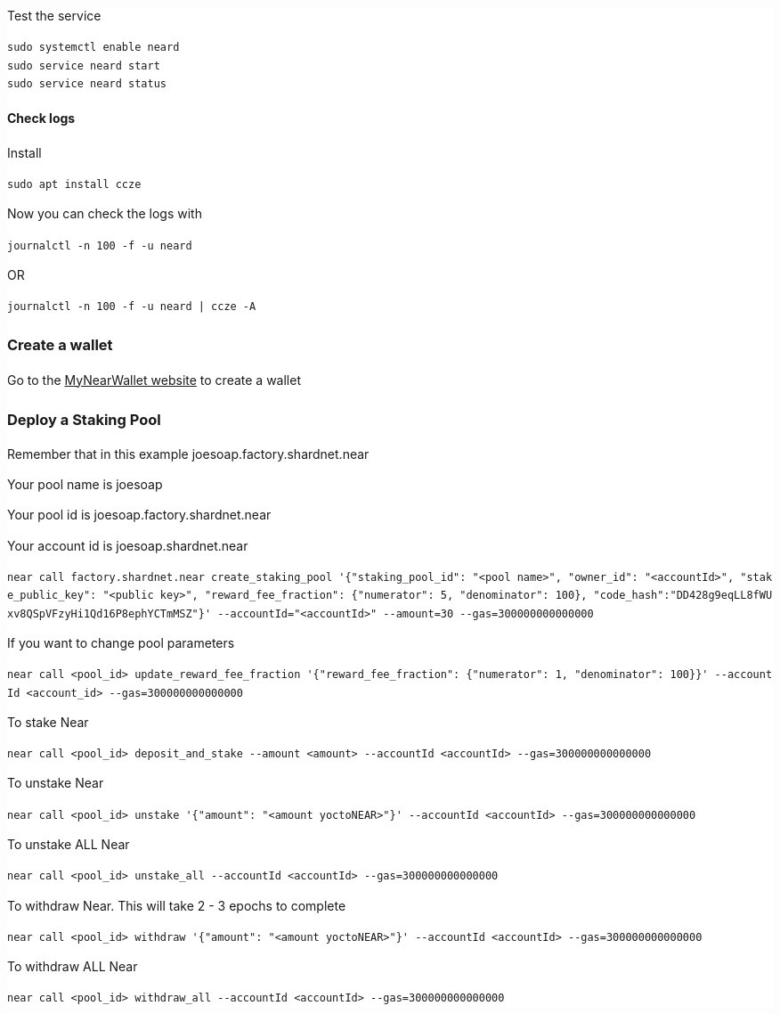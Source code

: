 Test the service
```
sudo systemctl enable neard
sudo service neard start
sudo service neard status
```

#### Check logs

Install
```
sudo apt install ccze
```

Now you can check the logs with
```
journalctl -n 100 -f -u neard 
```
OR 
```
journalctl -n 100 -f -u neard | ccze -A
```

### Create a wallet

Go to the [MyNearWallet website](https://wallet.shardnet.near.org/) to create a wallet

### Deploy a Staking Pool

Remember that in this example joesoap.factory.shardnet.near

Your pool name is joesoap

Your pool id is joesoap.factory.shardnet.near

Your account id is joesoap.shardnet.near

```
near call factory.shardnet.near create_staking_pool '{"staking_pool_id": "<pool name>", "owner_id": "<accountId>", "stake_public_key": "<public key>", "reward_fee_fraction": {"numerator": 5, "denominator": 100}, "code_hash":"DD428g9eqLL8fWUxv8QSpVFzyHi1Qd16P8ephYCTmMSZ"}' --accountId="<accountId>" --amount=30 --gas=300000000000000
```

If you want to change pool parameters
```
near call <pool_id> update_reward_fee_fraction '{"reward_fee_fraction": {"numerator": 1, "denominator": 100}}' --accountId <account_id> --gas=300000000000000
```
To stake Near
```
near call <pool_id> deposit_and_stake --amount <amount> --accountId <accountId> --gas=300000000000000
```
To unstake Near
```
near call <pool_id> unstake '{"amount": "<amount yoctoNEAR>"}' --accountId <accountId> --gas=300000000000000
```
To unstake ALL Near
```
near call <pool_id> unstake_all --accountId <accountId> --gas=300000000000000
```
To withdraw Near. This will take 2 - 3 epochs to complete
```
near call <pool_id> withdraw '{"amount": "<amount yoctoNEAR>"}' --accountId <accountId> --gas=300000000000000
```
To withdraw ALL Near
```
near call <pool_id> withdraw_all --accountId <accountId> --gas=300000000000000
```